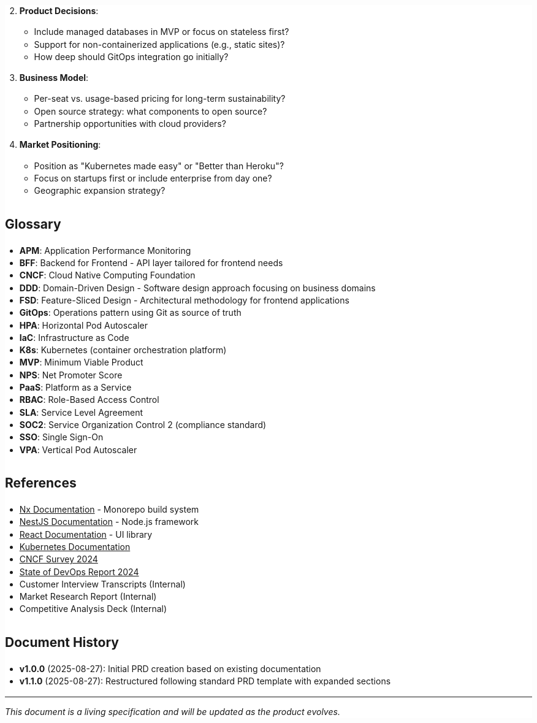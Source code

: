 2. **Product Decisions**:
   - Include managed databases in MVP or focus on stateless first?
   - Support for non-containerized applications (e.g., static sites)?
   - How deep should GitOps integration go initially?

3. **Business Model**:
   - Per-seat vs. usage-based pricing for long-term sustainability?
   - Open source strategy: what components to open source?
   - Partnership opportunities with cloud providers?

4. **Market Positioning**:
   - Position as "Kubernetes made easy" or "Better than Heroku"?
   - Focus on startups first or include enterprise from day one?
   - Geographic expansion strategy?

## Glossary

- **APM**: Application Performance Monitoring
- **BFF**: Backend for Frontend - API layer tailored for frontend needs
- **CNCF**: Cloud Native Computing Foundation
- **DDD**: Domain-Driven Design - Software design approach focusing on business domains
- **FSD**: Feature-Sliced Design - Architectural methodology for frontend applications
- **GitOps**: Operations pattern using Git as source of truth
- **HPA**: Horizontal Pod Autoscaler
- **IaC**: Infrastructure as Code
- **K8s**: Kubernetes (container orchestration platform)
- **MVP**: Minimum Viable Product
- **NPS**: Net Promoter Score
- **PaaS**: Platform as a Service
- **RBAC**: Role-Based Access Control
- **SLA**: Service Level Agreement
- **SOC2**: Service Organization Control 2 (compliance standard)
- **SSO**: Single Sign-On
- **VPA**: Vertical Pod Autoscaler

## References

- [Nx Documentation](https://nx.dev) - Monorepo build system
- [NestJS Documentation](https://nestjs.com) - Node.js framework
- [React Documentation](https://react.dev) - UI library
- [Kubernetes Documentation](https://kubernetes.io/docs/)
- [CNCF Survey 2024](https://www.cncf.io/reports/)
- [State of DevOps Report 2024](https://dora.dev/)
- Customer Interview Transcripts (Internal)
- Market Research Report (Internal)
- Competitive Analysis Deck (Internal)

## Document History

- **v1.0.0** (2025-08-27): Initial PRD creation based on existing documentation
- **v1.1.0** (2025-08-27): Restructured following standard PRD template with expanded sections

---

*This document is a living specification and will be updated as the product evolves.*
